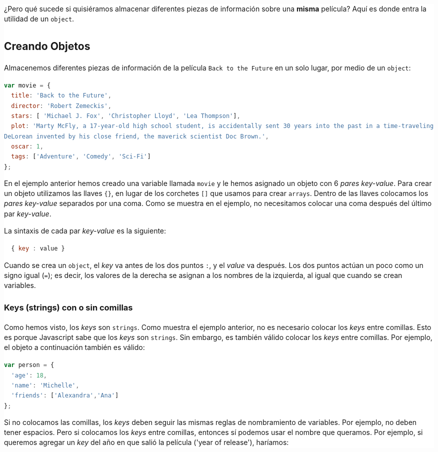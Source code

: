 ¿Pero qué sucede si quisiéramos almacenar diferentes piezas de información sobre
una **misma** película? Aquí es donde entra la utilidad de un `object`.

## Creando Objetos

Almacenemos diferentes piezas de información de la película `Back to the Future`
en un solo lugar, por medio de un `object`:

```js
var movie = {
  title: 'Back to the Future',
  director: 'Robert Zemeckis',
  stars: [ 'Michael J. Fox', 'Christopher Lloyd', 'Lea Thompson'],
  plot: 'Marty McFly, a 17-year-old high school student, is accidentally sent 30 years into the past in a time-traveling DeLorean invented by his close friend, the maverick scientist Doc Brown.',
  oscar: 1,
  tags: ['Adventure', 'Comedy', 'Sci-Fi']
};
```

En el ejemplo anterior hemos creado una variable llamada `movie` y le hemos
asignado un objeto con 6 _pares key-value_. Para crear un objeto utilizamos las
llaves `{}`, en lugar de los corchetes `[]` que usamos para crear `arrays`.
Dentro de las llaves colocamos los _pares key-value_ separados por una coma.
Como se muestra en el ejemplo, no necesitamos colocar una coma después del
último par _key-value_.

La sintaxis de cada par _key-value_ es la siguiente:

```js
  { key : value }
```

Cuando se crea un `object`, el _key_ va antes de los dos puntos `:`, y el
_value_ va después. Los dos puntos actúan un poco como un signo igual (`=`); es
decir, los valores de la derecha se asignan a los nombres de la izquierda, al
igual que cuando se crean variables.

### Keys (strings) con o sin comillas

Como hemos visto, los _keys_ son `strings`. Como muestra el ejemplo anterior, no
es necesario colocar los _keys_ entre comillas. Esto es porque Javascript sabe
que los _keys_ son `strings`. Sin embargo, es también válido colocar los _keys_
entre comillas. Por ejemplo, el objeto a continuación también es válido:

```js
var person = {
  'age': 18,
  'name': 'Michelle',
  'friends': ['Alexandra','Ana']
};
```

Si no colocamos las comillas, los _keys_ deben seguir las mismas reglas de
nombramiento de variables. Por ejemplo, no deben tener espacios. Pero si
colocamos los _keys_ entre comillas, entonces sí podemos usar el nombre que
queramos. Por ejemplo, si queremos agregar un _key_ del año en que salió la
película ('year of release'), haríamos:
